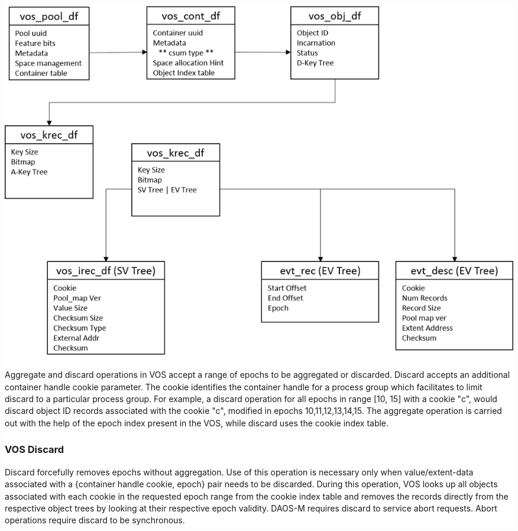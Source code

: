 ![../../doc/graph/Fig_021.png](../../doc/graph/Fig_021.png "Example of four Storage Nodes, eight DAOS Targets and three DAOS Pools")

Aggregate and discard operations in VOS accept a range of epochs to be aggregated or discarded.
Discard accepts an additional container handle cookie parameter.
The cookie identifies the container handle for a process group which facilitates to limit discard to a particular process group.
For example, a discard operation for all epochs in range [10, 15] with a cookie "c", would discard object ID records associated with the cookie "c", modified in epochs 10,11,12,13,14,15.
The aggregate operation is carried out with the help of the epoch index present in the VOS, while discard uses the cookie index table.

<a id="751"></a>

### VOS Discard

Discard forcefully removes epochs without aggregation.
Use of this operation is necessary only when value/extent-data associated with a {container handle cookie, epoch} pair needs to be discarded.
During this operation, VOS looks up all objects associated with each cookie in the requested epoch range from the cookie index table and removes the records directly from the respective object trees by looking at their respective epoch validity.
DAOS-M requires discard to service abort requests.
Abort operations require discard to be synchronous.
